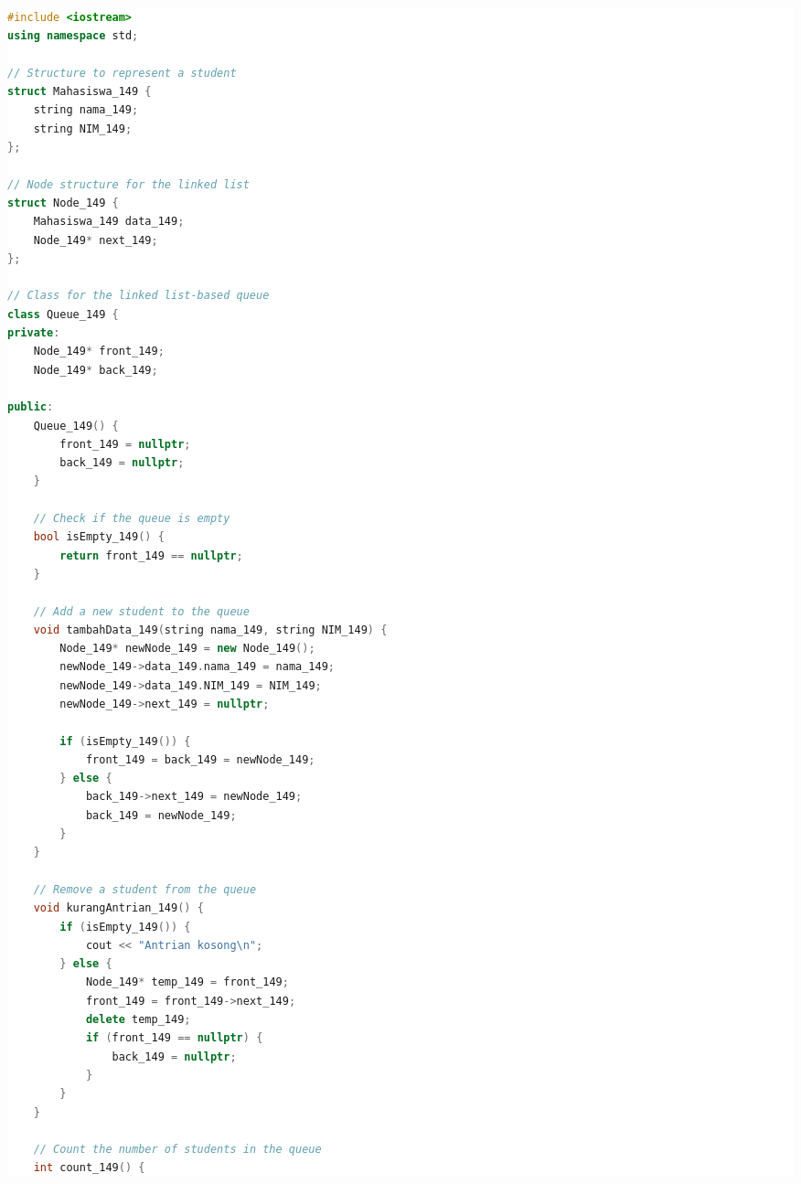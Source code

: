 ```C++
#include <iostream>
using namespace std;

// Structure to represent a student
struct Mahasiswa_149 {
    string nama_149;
    string NIM_149;
};

// Node structure for the linked list
struct Node_149 {
    Mahasiswa_149 data_149;
    Node_149* next_149;
};

// Class for the linked list-based queue
class Queue_149 {
private:
    Node_149* front_149;
    Node_149* back_149;

public:
    Queue_149() {
        front_149 = nullptr;
        back_149 = nullptr;
    }

    // Check if the queue is empty
    bool isEmpty_149() {
        return front_149 == nullptr;
    }

    // Add a new student to the queue
    void tambahData_149(string nama_149, string NIM_149) {
        Node_149* newNode_149 = new Node_149();
        newNode_149->data_149.nama_149 = nama_149;
        newNode_149->data_149.NIM_149 = NIM_149;
        newNode_149->next_149 = nullptr;
        
        if (isEmpty_149()) {
            front_149 = back_149 = newNode_149;
        } else {
            back_149->next_149 = newNode_149;
            back_149 = newNode_149;
        }
    }

    // Remove a student from the queue
    void kurangAntrian_149() {
        if (isEmpty_149()) {
            cout << "Antrian kosong\n";
        } else {
            Node_149* temp_149 = front_149;
            front_149 = front_149->next_149;
            delete temp_149;
            if (front_149 == nullptr) {
                back_149 = nullptr;
            }
        }
    }

    // Count the number of students in the queue
    int count_149() {
```